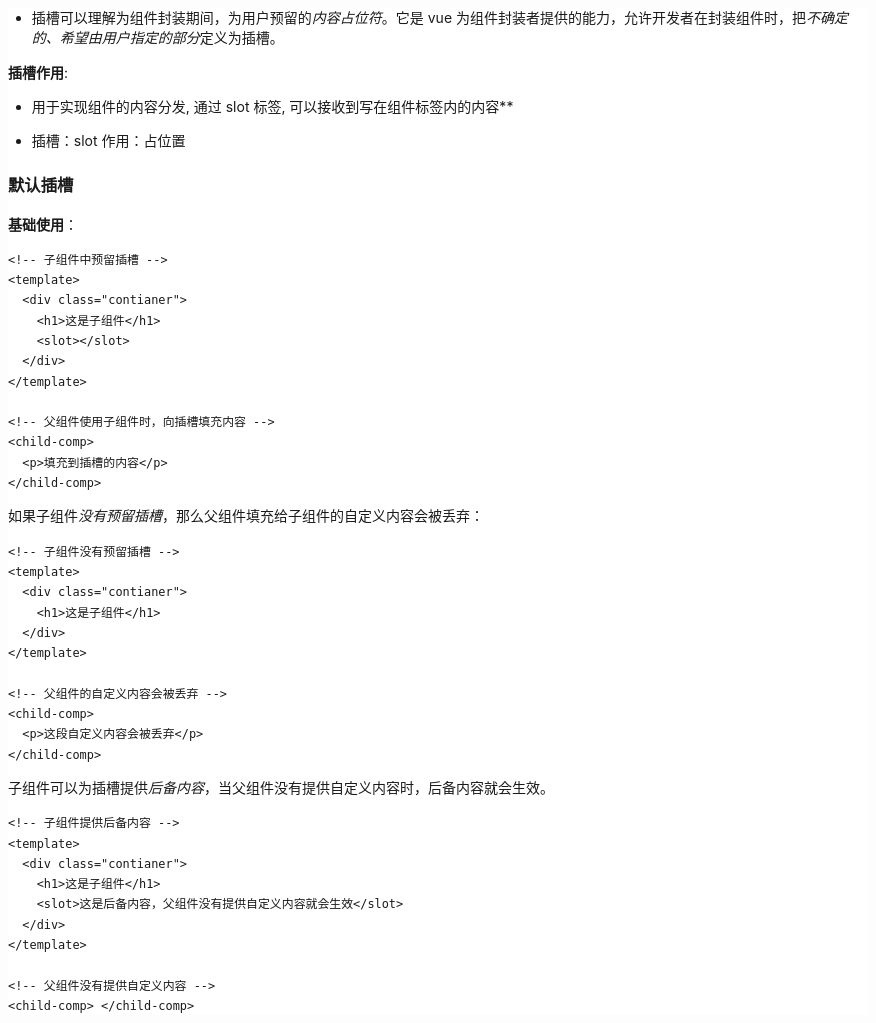 - 插槽可以理解为组件封装期间，为用户预留的*内容占位符*。它是 vue 为组件封装者提供的能力，允许开发者在封装组件时，把*不确定的、希望由用户指定的部分*定义为插槽。

**插槽作用**:

- 用于实现组件的内容分发, 通过 slot 标签, 可以接收到写在组件标签内的内容**

- 插槽：slot  作用：占位置

### 默认插槽

**基础使用**：

```vue
<!-- 子组件中预留插槽 -->
<template>
  <div class="contianer">
    <h1>这是子组件</h1>
    <slot></slot>
  </div>
</template>

<!-- 父组件使用子组件时，向插槽填充内容 -->
<child-comp>
  <p>填充到插槽的内容</p>
</child-comp>
```

如果子组件*没有预留插槽*，那么父组件填充给子组件的自定义内容会被丢弃：

```vue
<!-- 子组件没有预留插槽 -->
<template>
  <div class="contianer">
    <h1>这是子组件</h1>
  </div>
</template>

<!-- 父组件的自定义内容会被丢弃 -->
<child-comp>
  <p>这段自定义内容会被丢弃</p>
</child-comp>
```

子组件可以为插槽提供*后备内容*，当父组件没有提供自定义内容时，后备内容就会生效。

```vue
<!-- 子组件提供后备内容 -->
<template>
  <div class="contianer">
    <h1>这是子组件</h1>
    <slot>这是后备内容，父组件没有提供自定义内容就会生效</slot>
  </div>
</template>

<!-- 父组件没有提供自定义内容 -->
<child-comp> </child-comp>
```
